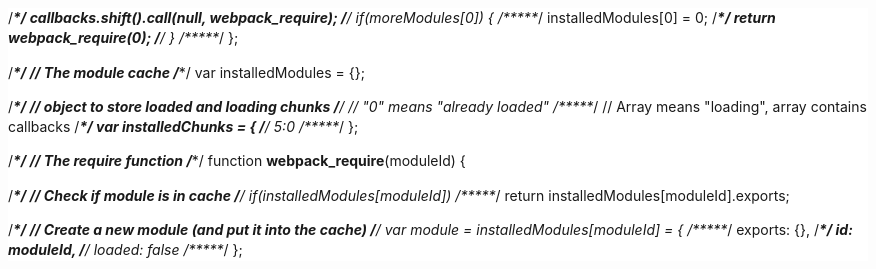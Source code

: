 <span class="hljs-comment"><span class="markdown">/<span class="hljs-strong">*****</span>*/</span></span>             callbacks.shift().call(<span class="hljs-keyword">null</span>, __webpack_require__);
<span class="hljs-comment"><span class="markdown">/<span class="hljs-strong">*****</span>*/</span></span>         <span class="hljs-keyword">if</span>(moreModules[<span class="hljs-number">0</span>]) {
<span class="hljs-comment"><span class="markdown">/<span class="hljs-strong">*****</span>*/</span></span>             installedModules[<span class="hljs-number">0</span>] = <span class="hljs-number">0</span>;
<span class="hljs-comment"><span class="markdown">/<span class="hljs-strong">*****</span>*/</span></span>             <span class="hljs-keyword">return</span> __webpack_require__(<span class="hljs-number">0</span>);
<span class="hljs-comment"><span class="markdown">/<span class="hljs-strong">*****</span>*/</span></span>         }
<span class="hljs-comment"><span class="markdown">/<span class="hljs-strong">*****</span>*/</span></span>     };

<span class="hljs-comment"><span class="markdown">/<span class="hljs-strong">*****</span>*/</span></span>     <span class="hljs-comment">// The module cache</span>
<span class="hljs-comment"><span class="markdown">/<span class="hljs-strong">*****</span>*/</span></span>     <span class="hljs-keyword">var</span> installedModules = {};

<span class="hljs-comment"><span class="markdown">/<span class="hljs-strong">*****</span>*/</span></span>     <span class="hljs-comment">// object to store loaded and loading chunks</span>
<span class="hljs-comment"><span class="markdown">/<span class="hljs-strong">*****</span>*/</span></span>     <span class="hljs-comment">// "0" means "already loaded"</span>
<span class="hljs-comment"><span class="markdown">/<span class="hljs-strong">*****</span>*/</span></span>     <span class="hljs-comment">// Array means "loading", array contains callbacks</span>
<span class="hljs-comment"><span class="markdown">/<span class="hljs-strong">*****</span>*/</span></span>     <span class="hljs-keyword">var</span> installedChunks = {
<span class="hljs-comment"><span class="markdown">/<span class="hljs-strong">*****</span>*/</span></span>         <span class="hljs-number">5</span>:<span class="hljs-number">0</span>
<span class="hljs-comment"><span class="markdown">/<span class="hljs-strong">*****</span>*/</span></span>     };

<span class="hljs-comment"><span class="markdown">/<span class="hljs-strong">*****</span>*/</span></span>     <span class="hljs-comment">// The require function</span>
<span class="hljs-comment"><span class="markdown">/<span class="hljs-strong">*****</span>*/</span></span>     function __webpack_require__(moduleId) {

<span class="hljs-comment"><span class="markdown">/<span class="hljs-strong">*****</span>*/</span></span>         <span class="hljs-comment">// Check if module is in cache</span>
<span class="hljs-comment"><span class="markdown">/<span class="hljs-strong">*****</span>*/</span></span>         <span class="hljs-keyword">if</span>(installedModules[moduleId])
<span class="hljs-comment"><span class="markdown">/<span class="hljs-strong">*****</span>*/</span></span>             <span class="hljs-keyword">return</span> installedModules[moduleId].exports;

<span class="hljs-comment"><span class="markdown">/<span class="hljs-strong">*****</span>*/</span></span>         <span class="hljs-comment">// Create a new module (and put it into the cache)</span>
<span class="hljs-comment"><span class="markdown">/<span class="hljs-strong">*****</span>*/</span></span>         <span class="hljs-keyword">var</span> module = installedModules[moduleId] = {
<span class="hljs-comment"><span class="markdown">/<span class="hljs-strong">*****</span>*/</span></span>             exports: {},
<span class="hljs-comment"><span class="markdown">/<span class="hljs-strong">*****</span>*/</span></span>             id: moduleId,
<span class="hljs-comment"><span class="markdown">/<span class="hljs-strong">*****</span>*/</span></span>             loaded: <span class="hljs-keyword">false</span>
<span class="hljs-comment"><span class="markdown">/<span class="hljs-strong">*****</span>*/</span></span>         };
